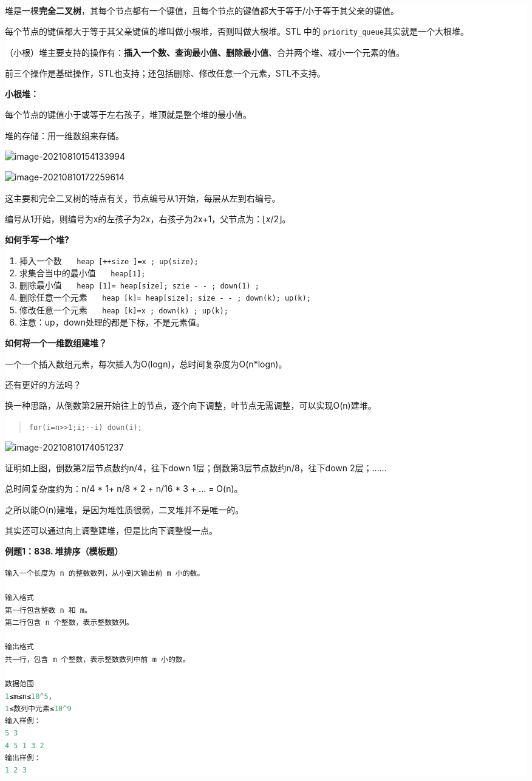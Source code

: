 堆是一棵**完全二叉树**，其每个节点都有一个键值，且每个节点的键值都大于等于/小于等于其父亲的键值。

每个节点的键值都大于等于其父亲键值的堆叫做小根堆，否则叫做大根堆。STL 中的 `priority_queue`其实就是一个大根堆。

（小根）堆主要支持的操作有：**插入一个数、查询最小值、删除最小值**、合并两个堆、减小一个元素的值。

前三个操作是基础操作，STL也支持；还包括删除、修改任意一个元素，STL不支持。

**小根堆：**

每个节点的键值小于或等于左右孩子，堆顶就是整个堆的最小值。

堆的存储：用一维数组来存储。

![image-20210810154133994](https://gitee.com/grant1499/blog-pic/raw/master/img/202110232003807.png)

![image-20210810172259614](https://gitee.com/grant1499/blog-pic/raw/master/img/202110232003271.png)

这主要和完全二叉树的特点有关，节点编号从1开始，每层从左到右编号。

编号从1开始，则编号为x的左孩子为2x，右孩子为2x+1，父节点为：$\lfloor x/2 \rfloor$。

**如何手写一个堆?**

1. 揷入一个数 $\quad$ `heap [++​size ]=x ;​ up(size);`
2. 求集合当中的最小值 $\quad$ `heap[1];`
3. 删除最小值 $\quad$ `heap [1]= heap[size]; szie - - ; down(1) ;`
4. 删除任意一个元素 $\quad$ `heap [k]= heap[size]; size - - ; down(k); up(k);` 
5. 修改任意一个元素 $\quad$ `heap [k]=x ; down(k) ; up(k);`
6. 注意：up，down处理的都是下标，不是元素值。

**如何将一个一维数组建堆？**

一个一个插入数组元素，每次插入为O(logn)，总时间复杂度为O(n*logn)。

还有更好的方法吗？

换一种思路，从倒数第2层开始往上的节点，逐个向下调整，叶节点无需调整，可以实现O(n)建堆。

> `for(i=n>>1;i;--i) down(i);`

![image-20210810174051237](https://gitee.com/grant1499/blog-pic/raw/master/img/202110232003666.png)

证明如上图，倒数第2层节点数约n/4，往下down 1层；倒数第3层节点数约n/8，往下down 2层；……

总时间复杂度约为：n/4 * 1+ n/8 * 2 + n/16 * 3 + ...  = O(n)。

之所以能O(n)建堆，是因为堆性质很弱，二叉堆并不是唯一的。

其实还可以通过向上调整建堆，但是比向下调整慢一点。

**例题1：838. 堆排序（模板题）**

```C++
输入一个长度为 n 的整数数列，从小到大输出前 m 小的数。

输入格式
第一行包含整数 n 和 m。
第二行包含 n 个整数，表示整数数列。

输出格式
共一行，包含 m 个整数，表示整数数列中前 m 小的数。

数据范围
1≤m≤n≤10^5，
1≤数列中元素≤10^9
输入样例：
5 3
4 5 1 3 2
输出样例：
1 2 3
```
